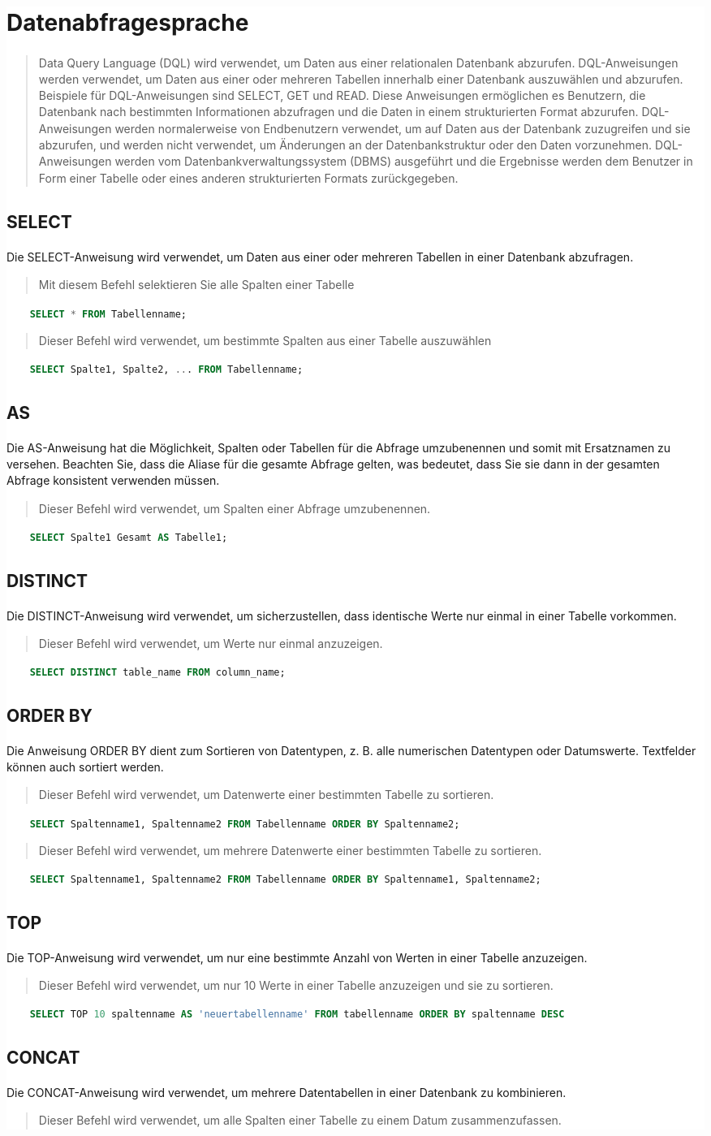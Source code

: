 # Datenabfragesprache
> Data Query Language (DQL) wird verwendet, um Daten aus einer relationalen Datenbank abzurufen. DQL-Anweisungen werden verwendet, um Daten aus einer oder mehreren Tabellen innerhalb einer Datenbank auszuwählen und abzurufen. Beispiele für DQL-Anweisungen sind SELECT, GET und READ. Diese Anweisungen ermöglichen es Benutzern, die Datenbank nach bestimmten Informationen abzufragen und die Daten in einem strukturierten Format abzurufen. DQL-Anweisungen werden normalerweise von Endbenutzern verwendet, um auf Daten aus der Datenbank zuzugreifen und sie abzurufen, und werden nicht verwendet, um Änderungen an der Datenbankstruktur oder den Daten vorzunehmen. DQL-Anweisungen werden vom Datenbankverwaltungssystem (DBMS) ausgeführt und die Ergebnisse werden dem Benutzer in Form einer Tabelle oder eines anderen strukturierten Formats zurückgegeben.
## SELECT
Die SELECT-Anweisung wird verwendet, um Daten aus einer oder mehreren Tabellen in einer Datenbank abzufragen.
> Mit diesem Befehl selektieren Sie alle Spalten einer Tabelle
```SQL
    SELECT * FROM Tabellenname;
```
> Dieser Befehl wird verwendet, um bestimmte Spalten aus einer Tabelle auszuwählen
```SQL
    SELECT Spalte1, Spalte2, ... FROM Tabellenname;
```
## AS
Die AS-Anweisung hat die Möglichkeit, Spalten oder Tabellen für die Abfrage umzubenennen und somit mit Ersatznamen zu versehen. Beachten Sie, dass die Aliase für die gesamte Abfrage gelten, was bedeutet, dass Sie sie dann in der gesamten Abfrage konsistent verwenden müssen.
> Dieser Befehl wird verwendet, um Spalten einer Abfrage umzubenennen.
```SQL
    SELECT Spalte1 Gesamt AS Tabelle1;
```
## DISTINCT
Die DISTINCT-Anweisung wird verwendet, um sicherzustellen, dass identische Werte nur einmal in einer Tabelle vorkommen.
> Dieser Befehl wird verwendet, um Werte nur einmal anzuzeigen.
```SQL
    SELECT DISTINCT table_name FROM column_name;
```
## ORDER BY
Die Anweisung ORDER BY dient zum Sortieren von Datentypen, z. B. alle numerischen Datentypen oder Datumswerte. Textfelder können auch sortiert werden.
> Dieser Befehl wird verwendet, um Datenwerte einer bestimmten Tabelle zu sortieren.
```SQL
    SELECT Spaltenname1, Spaltenname2 FROM Tabellenname ORDER BY Spaltenname2;
```
> Dieser Befehl wird verwendet, um mehrere Datenwerte einer bestimmten Tabelle zu sortieren.
```SQL
    SELECT Spaltenname1, Spaltenname2 FROM Tabellenname ORDER BY Spaltenname1, Spaltenname2;
```
## TOP
Die TOP-Anweisung wird verwendet, um nur eine bestimmte Anzahl von Werten in einer Tabelle anzuzeigen.
> Dieser Befehl wird verwendet, um nur 10 Werte in einer Tabelle anzuzeigen und sie zu sortieren.
```SQL
    SELECT TOP 10 spaltenname AS 'neuertabellenname' FROM tabellenname ORDER BY spaltenname DESC
```
## CONCAT
Die CONCAT-Anweisung wird verwendet, um mehrere Datentabellen in einer Datenbank zu kombinieren.
> Dieser Befehl wird verwendet, um alle Spalten einer Tabelle zu einem Datum zusammenzufassen.
```SQL
```
